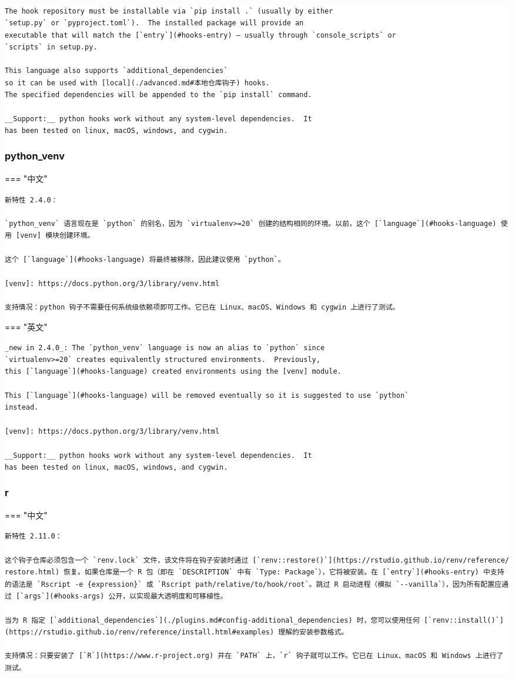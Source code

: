     The hook repository must be installable via `pip install .` (usually by either
    `setup.py` or `pyproject.toml`).  The installed package will provide an
    executable that will match the [`entry`](#hooks-entry) – usually through `console_scripts` or
    `scripts` in setup.py.
    
    This language also supports `additional_dependencies`
    so it can be used with [local](./advanced.md#本地仓库钩子) hooks.
    The specified dependencies will be appended to the `pip install` command.
    
    __Support:__ python hooks work without any system-level dependencies.  It
    has been tested on linux, macOS, windows, and cygwin.

### python_venv

=== "中文"

    新特性 2.4.0：

    `python_venv` 语言现在是 `python` 的别名，因为 `virtualenv>=20` 创建的结构相同的环境。以前，这个 [`language`](#hooks-language) 使用 [venv] 模块创建环境。
    
    这个 [`language`](#hooks-language) 将最终被移除，因此建议使用 `python`。
    
    [venv]: https://docs.python.org/3/library/venv.html
    
    支持情况：python 钩子不需要任何系统级依赖项即可工作。它已在 Linux、macOS、Windows 和 cygwin 上进行了测试。
    

=== "英文"

    _new in 2.4.0_: The `python_venv` language is now an alias to `python` since
    `virtualenv>=20` creates equivalently structured environments.  Previously,
    this [`language`](#hooks-language) created environments using the [venv] module.
    
    This [`language`](#hooks-language) will be removed eventually so it is suggested to use `python`
    instead.
    
    [venv]: https://docs.python.org/3/library/venv.html
    
    __Support:__ python hooks work without any system-level dependencies.  It
    has been tested on linux, macOS, windows, and cygwin.

### r

=== "中文"

    新特性 2.11.0：

    这个钩子仓库必须包含一个 `renv.lock` 文件，该文件将在钩子安装时通过 [`renv::restore()`](https://rstudio.github.io/renv/reference/restore.html) 恢复。如果仓库是一个 R 包（即在 `DESCRIPTION` 中有 `Type: Package`），它将被安装。在 [`entry`](#hooks-entry) 中支持的语法是 `Rscript -e {expression}` 或 `Rscript path/relative/to/hook/root`。跳过 R 启动进程（模拟 `--vanilla`），因为所有配置应通过 [`args`](#hooks-args) 公开，以实现最大透明度和可移植性。
    
    当为 R 指定 [`additional_dependencies`](./plugins.md#config-additional_dependencies) 时，您可以使用任何 [`renv::install()`](https://rstudio.github.io/renv/reference/install.html#examples) 理解的安装参数格式。
    
    支持情况：只要安装了 [`R`](https://www.r-project.org) 并在 `PATH` 上，`r` 钩子就可以工作。它已在 Linux、macOS 和 Windows 上进行了测试。
    
